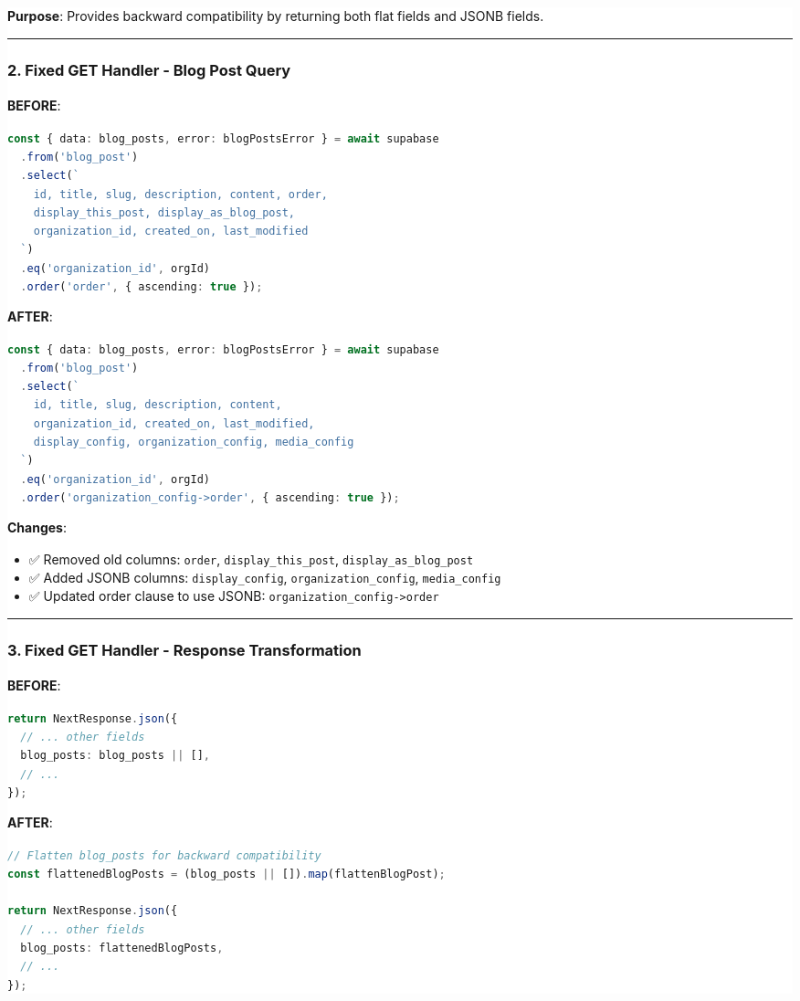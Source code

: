 **Purpose**: Provides backward compatibility by returning both flat fields and JSONB fields.

---

### 2. Fixed GET Handler - Blog Post Query

**BEFORE**:
```typescript
const { data: blog_posts, error: blogPostsError } = await supabase
  .from('blog_post')
  .select(`
    id, title, slug, description, content, order,
    display_this_post, display_as_blog_post,
    organization_id, created_on, last_modified
  `)
  .eq('organization_id', orgId)
  .order('order', { ascending: true });
```

**AFTER**:
```typescript
const { data: blog_posts, error: blogPostsError } = await supabase
  .from('blog_post')
  .select(`
    id, title, slug, description, content,
    organization_id, created_on, last_modified,
    display_config, organization_config, media_config
  `)
  .eq('organization_id', orgId)
  .order('organization_config->order', { ascending: true });
```

**Changes**:
- ✅ Removed old columns: `order`, `display_this_post`, `display_as_blog_post`
- ✅ Added JSONB columns: `display_config`, `organization_config`, `media_config`
- ✅ Updated order clause to use JSONB: `organization_config->order`

---

### 3. Fixed GET Handler - Response Transformation

**BEFORE**:
```typescript
return NextResponse.json({
  // ... other fields
  blog_posts: blog_posts || [],
  // ...
});
```

**AFTER**:
```typescript
// Flatten blog_posts for backward compatibility
const flattenedBlogPosts = (blog_posts || []).map(flattenBlogPost);

return NextResponse.json({
  // ... other fields
  blog_posts: flattenedBlogPosts,
  // ...
});
```
